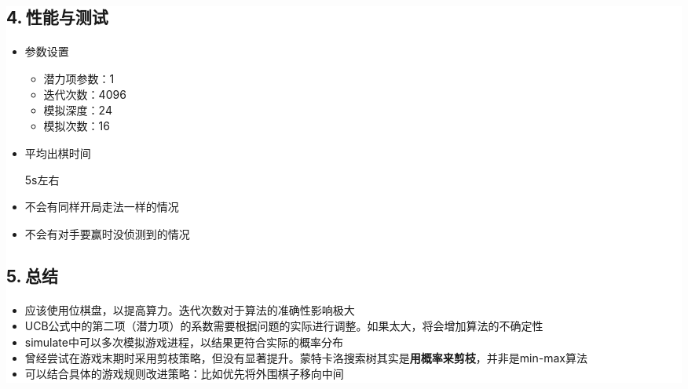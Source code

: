   

## 4. 性能与测试

* 参数设置
  * 潜力项参数：1
  * 迭代次数：4096
  * 模拟深度：24
  * 模拟次数：16

* 平均出棋时间

  5s左右

* 不会有同样开局走法一样的情况

* 不会有对手要赢时没侦测到的情况



## 5. 总结

* 应该使用位棋盘，以提高算力。迭代次数对于算法的准确性影响极大
* UCB公式中的第二项（潜力项）的系数需要根据问题的实际进行调整。如果太大，将会增加算法的不确定性
* simulate中可以多次模拟游戏进程，以结果更符合实际的概率分布
* 曾经尝试在游戏末期时采用剪枝策略，但没有显著提升。蒙特卡洛搜索树其实是**用概率来剪枝**，并非是min-max算法
* 可以结合具体的游戏规则改进策略：比如优先将外围棋子移向中间